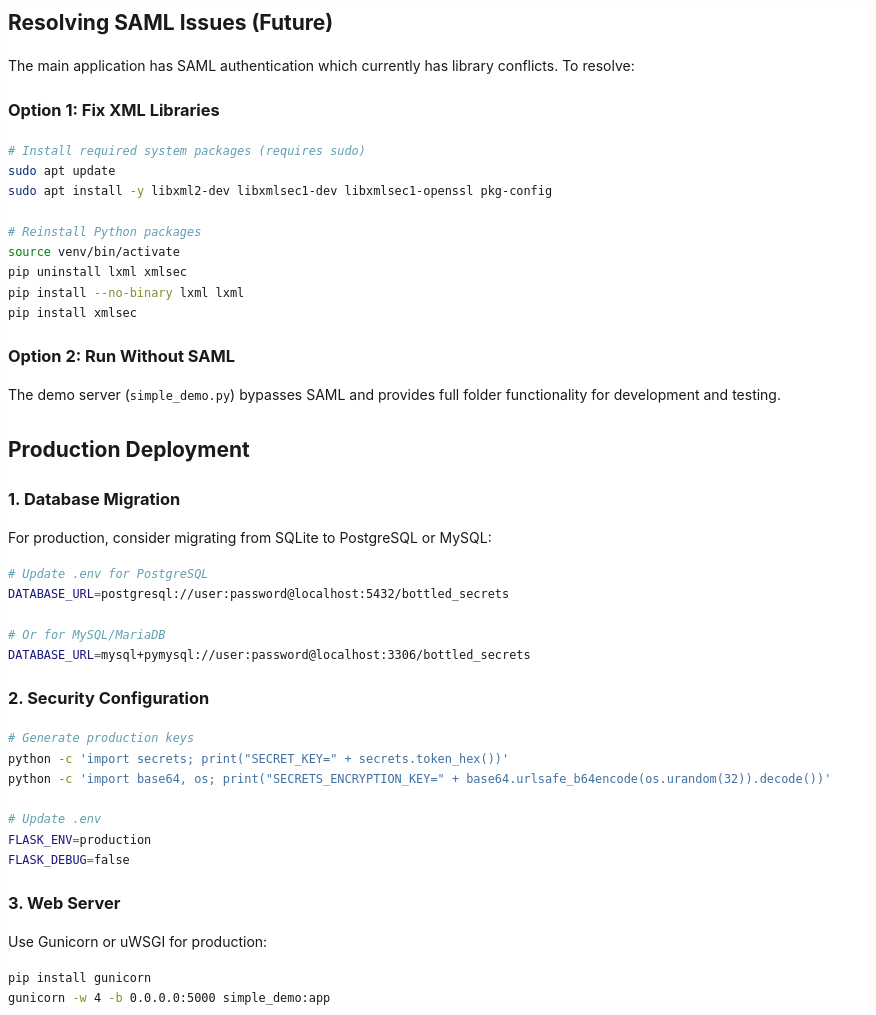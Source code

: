 ## Resolving SAML Issues (Future)

The main application has SAML authentication which currently has library conflicts. To resolve:

### Option 1: Fix XML Libraries
```bash
# Install required system packages (requires sudo)
sudo apt update
sudo apt install -y libxml2-dev libxmlsec1-dev libxmlsec1-openssl pkg-config

# Reinstall Python packages
source venv/bin/activate
pip uninstall lxml xmlsec
pip install --no-binary lxml lxml
pip install xmlsec
```

### Option 2: Run Without SAML
The demo server (`simple_demo.py`) bypasses SAML and provides full folder functionality for development and testing.

## Production Deployment

### 1. Database Migration
For production, consider migrating from SQLite to PostgreSQL or MySQL:

```bash
# Update .env for PostgreSQL
DATABASE_URL=postgresql://user:password@localhost:5432/bottled_secrets

# Or for MySQL/MariaDB
DATABASE_URL=mysql+pymysql://user:password@localhost:3306/bottled_secrets
```

### 2. Security Configuration
```bash
# Generate production keys
python -c 'import secrets; print("SECRET_KEY=" + secrets.token_hex())'
python -c 'import base64, os; print("SECRETS_ENCRYPTION_KEY=" + base64.urlsafe_b64encode(os.urandom(32)).decode())'

# Update .env
FLASK_ENV=production
FLASK_DEBUG=false
```

### 3. Web Server
Use Gunicorn or uWSGI for production:

```bash
pip install gunicorn
gunicorn -w 4 -b 0.0.0.0:5000 simple_demo:app
```
